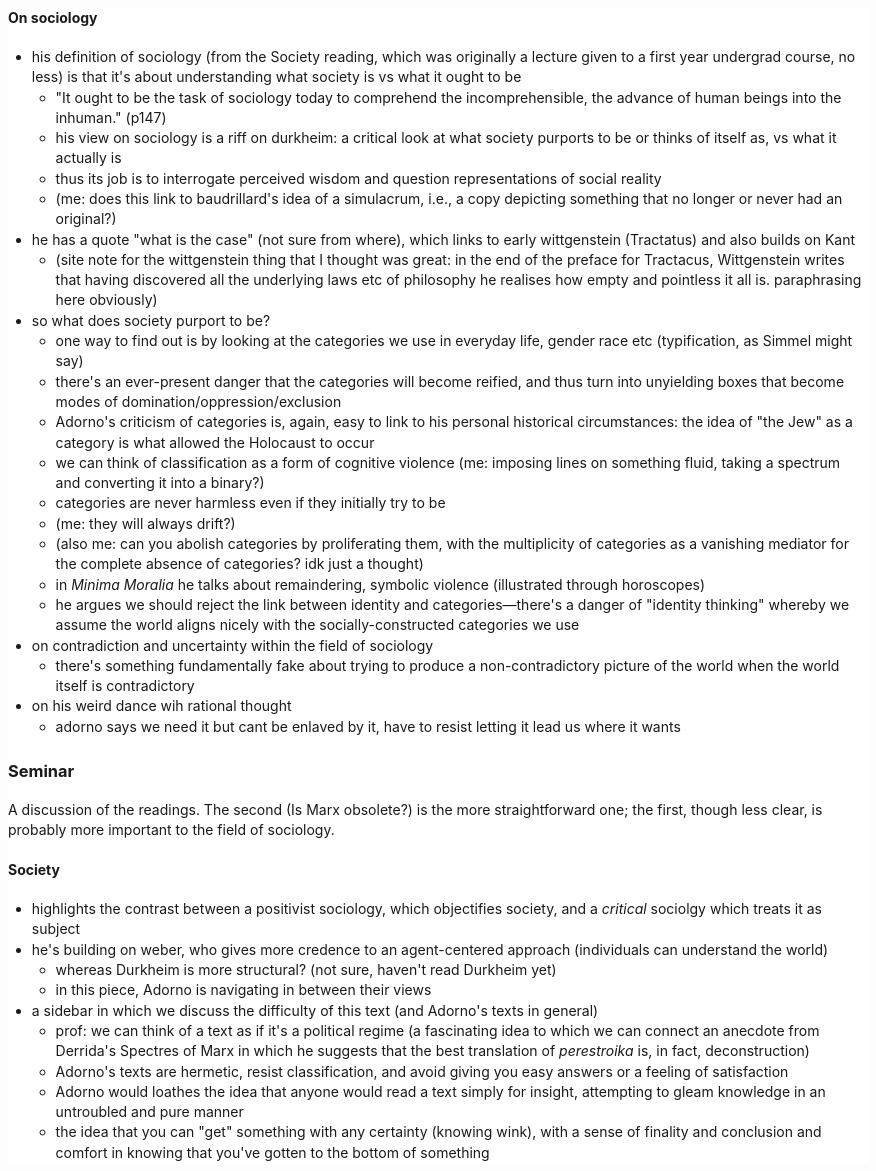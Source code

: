 #### On sociology

* his definition of sociology (from the Society reading, which was originally a lecture given to a first year undergrad course, no less) is that it's about understanding what society is vs what it ought to be
	* "It ought to be the task of sociology today to comprehend the incomprehensible, the advance of human beings into the inhuman." (p147)
	* his view on sociology is a riff on durkheim: a critical look at what society purports to be or thinks of itself as, vs what it actually is
	* thus its job is to interrogate perceived wisdom and question representations of social reality
	* (me: does this link to baudrillard's idea of a simulacrum, i.e., a copy depicting something that no longer or never had an original?)
* he has a quote "what is the case" (not sure from where), which links to early wittgenstein (Tractatus) and also builds on Kant
	* (site note for the wittgenstein thing that I thought was great: in the end of the preface for Tractacus, Wittgenstein writes that having discovered all the underlying laws etc of philosophy he realises how empty and pointless it all is. paraphrasing here obviously)
* so what does society purport to be? 
	* one way to find out is by looking at the categories we use in everyday life, gender race etc (typification, as Simmel might say)
	* there's an ever-present danger that the categories will become reified, and thus turn into unyielding boxes that become modes of domination/oppression/exclusion
	* Adorno's criticism of categories is, again, easy to link to his personal historical circumstances: the idea of "the Jew" as a category is what allowed the Holocaust to occur
	* we can think of classification as a form of cognitive violence (me: imposing lines on something fluid, taking a spectrum and converting it into a binary?)
	* categories are never harmless even if they initially try to be
	* (me: they will always drift?)
	* (also me: can you abolish categories by proliferating them, with the multiplicity of categories as a vanishing mediator for the complete absence of categories? idk just a thought)
	* in _Minima Moralia_ he talks about remaindering, symbolic violence (illustrated through horoscopes)
	* he argues we should reject the link between identity and categories—there's a danger of "identity thinking" whereby we assume the world aligns nicely with the socially-constructed categories we use
* on contradiction and uncertainty within the field of sociology
	* there's something fundamentally fake about trying to produce a non-contradictory picture of the world when the world itself is contradictory
* on his weird dance wih rational thought
	* adorno says we need it but cant be enlaved by it, have to resist letting it lead us where it wants

### Seminar

A discussion of the readings. The second (Is Marx obsolete?) is the more straightforward one; the first, though less clear, is probably more important to the field of sociology.

#### Society

* highlights the contrast between a positivist sociology, which objectifies society, and a _critical_ sociolgy which treats it as subject
* he's building on weber, who gives more credence to an agent-centered approach (individuals can understand the world)
	* whereas Durkheim is more structural? (not sure, haven't read Durkheim yet)
	* in this piece, Adorno is navigating in between their views
* a sidebar in which we discuss the difficulty of this text (and Adorno's texts in general)
	* prof: we can think of a text as if it's a political regime (a fascinating idea to which we can connect an anecdote from Derrida's Spectres of Marx in which he suggests that the best translation of _perestroika_ is, in fact, deconstruction)
	* Adorno's texts are hermetic, resist classification, and avoid giving you easy answers or a feeling of satisfaction
	* Adorno would loathes the idea that anyone would read a text simply for insight, attempting to gleam knowledge in an untroubled and pure manner
	* the idea that you can "get" something with any certainty (knowing wink), with a sense of finality and conclusion and comfort in knowing that you've gotten to the bottom of something